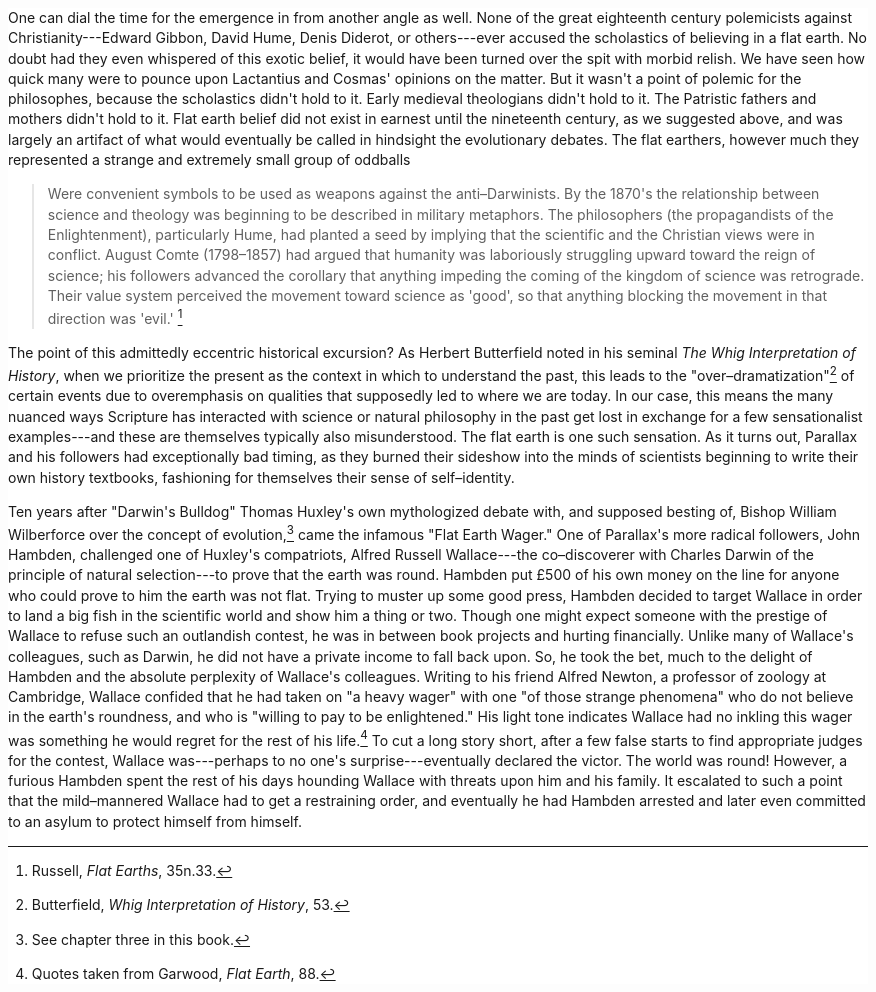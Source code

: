[^89]: Bildhauer and Mills, "Conceptualizing the Monstrous," 3.

One can dial the time for the emergence in from another angle as well. None of the great eighteenth century polemicists against Christianity---Edward Gibbon, David Hume, Denis Diderot, or others---ever accused the scholastics of believing in a flat earth. No doubt had they even whispered of this exotic belief, it would have been turned over the spit with morbid relish. We have seen how quick many were to pounce upon Lactantius and Cosmas' opinions on the matter. But it wasn't a point of polemic for the philosophes, because the scholastics didn't hold to it. Early medieval theologians didn't hold to it. The Patristic fathers and mothers didn't hold to it. Flat earth belief did not exist in earnest until the nineteenth century, as we suggested above, and was largely an artifact of what would eventually be called in hindsight the evolutionary debates. The flat earthers, however much they represented a strange and extremely small group of oddballs

> Were convenient symbols to be used as weapons against the anti–Darwinists. By the 1870's the relationship between science and theology was beginning to be described in military metaphors. The philosophers (the propagandists of the Enlightenment), particularly Hume, had planted a seed by implying that the scientific and the Christian views were in conflict. August Comte (1798–1857) had argued that humanity was laboriously struggling upward toward the reign of science; his followers advanced the corollary that anything impeding the coming of the kingdom of science was retrograde. Their value system perceived the movement toward science as 'good', so that anything blocking the movement in that direction was 'evil.' [^90]

[^90]: Russell, _Flat Earths_, 35n.33.

The point of this admittedly eccentric historical excursion? As Herbert Butterfield noted in his seminal _The Whig Interpretation of History_, when we prioritize the present as the context in which to understand the past, this leads to the "over–dramatization"[^91] of certain events due to overemphasis on qualities that supposedly led to where we are today. In our case, this means the many nuanced ways Scripture has interacted with science or natural philosophy in the past get lost in exchange for a few sensationalist examples---and these are themselves typically also misunderstood. The flat earth is one such sensation. As it turns out, Parallax and his followers had exceptionally bad timing, as they burned their sideshow into the minds of scientists beginning to write their own history textbooks, fashioning for themselves their sense of self–identity.

[^91]: Butterfield, _Whig Interpretation of History_, 53.

Ten years after "Darwin's Bulldog" Thomas Huxley's own mythologized debate with, and supposed besting of, Bishop William Wilberforce over the concept of evolution,[^92] came the infamous "Flat Earth Wager." One of Parallax's more radical followers, John Hambden, challenged one of Huxley's compatriots, Alfred Russell Wallace---the co–discoverer with Charles Darwin of the principle of natural selection---to prove that the earth was round. Hambden put £500 of his own money on the line for anyone who could prove to him the earth was not flat. Trying to muster up some good press, Hambden decided to target Wallace in order to land a big fish in the scientific world and show him a thing or two. Though one might expect someone with the prestige of Wallace to refuse such an outlandish contest, he was in between book projects and hurting financially. Unlike many of Wallace's colleagues, such as Darwin, he did not have a private income to fall back upon. So, he took the bet, much to the delight of Hambden and the absolute perplexity of Wallace's colleagues. Writing to his friend Alfred Newton, a professor of zoology at Cambridge, Wallace confided that he had taken on "a heavy wager" with one "of those strange phenomena" who do not believe in the earth's roundness, and who is "willing to pay to be enlightened." His light tone indicates Wallace had no inkling this wager was something he would regret for the rest of his life.[^93] To cut a long story short, after a few false starts to find appropriate judges for the contest, Wallace was---perhaps to no one's surprise---eventually declared the victor. The world was round! However, a furious Hambden spent the rest of his days hounding Wallace with threats upon him and his family. It escalated to such a point that the mild–mannered Wallace had to get a restraining order, and eventually he had Hambden arrested and later even committed to an asylum to protect himself from himself.


[^68]: My recounting of Shenton's tale is here indebted to the phenomenal work of Garwood, _Flat Earth_, 219–80.
[^69]: Quoted in Garwood, _Flat Earth_, 221.
[^70]: Garwood, _Flat Earth_, 221.
[^71]: Garwood, _Flat Earth_, 221.
[^72]: Garwood, _Flat Earth_, 154–87.
[^73]: Garwood, _Flat Earth_, 36–79.
[^74]: Bacon, _The New Organon_, 87, section 89.
[^75]: Turner, "The Victorian Conflict Between Science and Religion: A Professional Dimension," 171–200.
[^76]: Secord, _Victorian Sensation_.
[^77]: Secord, _Victorian Sensation_, 21.
[^78]: Josephson–Storm, _The Myth of Disenchantment_, esp. 41–66.
[^79]: Garwood, _Flat Earth_, 63.
[^80]: Garwood, _Flat Earth_, 71.
[^81]: Cormack, "Myth 3," 29.
[^82]: On early history of the myth of the flat earth, see Cormack, "Flat Earth or Round Sphere," 363–85.
[^83]: See: Ross, "Scientist," 66–67; Cohen, _The Scientific Revolution_, 27–39.
[^84]: Russell, _Inventing a Flat Earth_, 31–32.
[^85]: Whewell, _History of the Inductive Sciences_, on the flat earth, I:195–97.
[^86]: Whewell, _History of the Inductive Sciences_, II: 181, II: 237, II: 271.
[^87]: Morgan, _The Monster in the Garden_, 170–71.
[^88]: Davis, "The Sense of an Epoch," 41.
[^92]: See chapter three in this book.
[^93]: Quotes taken from Garwood, _Flat Earth_, 88.
[^94]: The Flat Earth is more trouble for many "literalists" than they perhaps care to admit, for as has been emphasized by many, taken literally scripture seems to assume—if not teach—a flat earth. See: Parry, _The Biblical Cosmos_, 17-25; moreover, a literal reading could also demand that a solid dome is what holds up the heavens and restrains the chaos waters, as Boccaletti, _Waters Above the Firmament_ details. Nonetheless, the flat earth, along with these other features, have been consistently seen as sorts of divine accommodation, typology, allegory, and the like, which demand to be couched in broader theological and philosophical themes rather than taken as straightforward cosmological reason. Cf. Brown, _Days of Creation_; Bouteneff, _Beginnings: Ancient Christian Readings of the Biblical Creation Story_. This is so, too, as we have outlined, because of the Christian affirmation that reason dictates the spherical earth and is attested by Pagan wisdom. Such traditions were, to cut a long story short, broadly erased from memory in the twentieth century due to the political associations given to scriptural authority, making it appear such literalism was tried and true “Christian tradition” rather than, for the most part, a brand new practice not even a half-century old by the time of Scopes. See: Worthen, _Apostles of Reason_; Gloege, _Guaranteed Pure_; Livingstone, _Adam's Ancestors: Race, Religion, and the Politics of Human Origins_.
[^95]: Russell, "The Myth of the Flat Earth".
[^96]: Keas, _Unbelievable_, 47.
[^97]: Dennett, _Darwin's Dangerous Idea_, 519.
